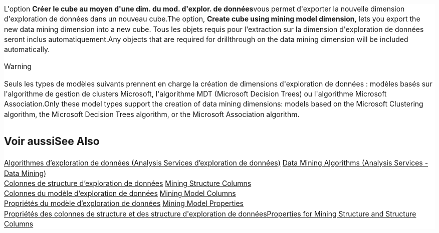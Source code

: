  <span data-ttu-id="3f447-223">L'option **Créer le cube au moyen d'une dim. du mod. d'explor. de données**vous permet d'exporter la nouvelle dimension d'exploration de données dans un nouveau cube.</span><span class="sxs-lookup"><span data-stu-id="3f447-223">The option, **Create cube using mining model dimension**, lets you export the new data mining dimension into a new cube.</span></span> <span data-ttu-id="3f447-224">Tous les objets requis pour l'extraction sur la dimension d'exploration de données seront inclus automatiquement.</span><span class="sxs-lookup"><span data-stu-id="3f447-224">Any objects that are required for drillthrough on the data mining dimension will be included automatically.</span></span>  
  
> [!WARNING]  
>  <span data-ttu-id="3f447-225">Seuls les types de modèles suivants prennent en charge la création de dimensions d'exploration de données : modèles basés sur l'algorithme de gestion de clusters Microsoft, l'algorithme MDT (Microsoft Decision Trees) ou l'algorithme Microsoft Association.</span><span class="sxs-lookup"><span data-stu-id="3f447-225">Only these model types support the creation of data mining dimensions: models based on the Microsoft Clustering algorithm, the Microsoft Decision Trees algorithm, or the Microsoft Association algorithm.</span></span>  
  
## <a name="see-also"></a><span data-ttu-id="3f447-226">Voir aussi</span><span class="sxs-lookup"><span data-stu-id="3f447-226">See Also</span></span>  
 <span data-ttu-id="3f447-227">[Algorithmes d’exploration de données &#40;Analysis Services d’exploration de données&#41;](data-mining-algorithms-analysis-services-data-mining.md) </span><span class="sxs-lookup"><span data-stu-id="3f447-227">[Data Mining Algorithms &#40;Analysis Services - Data Mining&#41;](data-mining-algorithms-analysis-services-data-mining.md) </span></span>  
 <span data-ttu-id="3f447-228">[Colonnes de structure d’exploration de données](mining-structure-columns.md) </span><span class="sxs-lookup"><span data-stu-id="3f447-228">[Mining Structure Columns](mining-structure-columns.md) </span></span>  
 <span data-ttu-id="3f447-229">[Colonnes du modèle d’exploration de données](mining-model-columns.md) </span><span class="sxs-lookup"><span data-stu-id="3f447-229">[Mining Model Columns](mining-model-columns.md) </span></span>  
 <span data-ttu-id="3f447-230">[Propriétés du modèle d’exploration de données](mining-model-properties.md) </span><span class="sxs-lookup"><span data-stu-id="3f447-230">[Mining Model Properties](mining-model-properties.md) </span></span>  
 [<span data-ttu-id="3f447-231">Propriétés des colonnes de structure et des structure d'exploration de données</span><span class="sxs-lookup"><span data-stu-id="3f447-231">Properties for Mining Structure and Structure Columns</span></span>](properties-for-mining-structure-and-structure-columns.md)  
  
  
